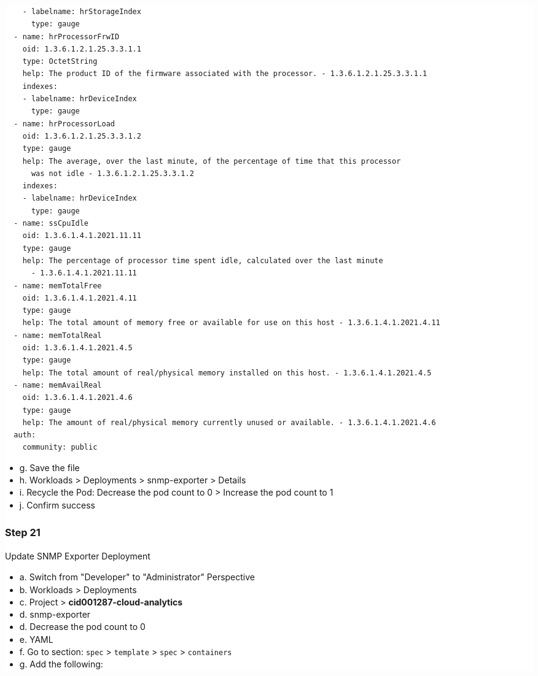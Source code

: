 ```
    - labelname: hrStorageIndex
      type: gauge
  - name: hrProcessorFrwID
    oid: 1.3.6.1.2.1.25.3.3.1.1
    type: OctetString
    help: The product ID of the firmware associated with the processor. - 1.3.6.1.2.1.25.3.3.1.1
    indexes:
    - labelname: hrDeviceIndex
      type: gauge
  - name: hrProcessorLoad
    oid: 1.3.6.1.2.1.25.3.3.1.2
    type: gauge
    help: The average, over the last minute, of the percentage of time that this processor
      was not idle - 1.3.6.1.2.1.25.3.3.1.2
    indexes:
    - labelname: hrDeviceIndex
      type: gauge
  - name: ssCpuIdle
    oid: 1.3.6.1.4.1.2021.11.11
    type: gauge
    help: The percentage of processor time spent idle, calculated over the last minute
      - 1.3.6.1.4.1.2021.11.11
  - name: memTotalFree
    oid: 1.3.6.1.4.1.2021.4.11
    type: gauge
    help: The total amount of memory free or available for use on this host - 1.3.6.1.4.1.2021.4.11
  - name: memTotalReal
    oid: 1.3.6.1.4.1.2021.4.5
    type: gauge
    help: The total amount of real/physical memory installed on this host. - 1.3.6.1.4.1.2021.4.5
  - name: memAvailReal
    oid: 1.3.6.1.4.1.2021.4.6
    type: gauge
    help: The amount of real/physical memory currently unused or available. - 1.3.6.1.4.1.2021.4.6
  auth:
    community: public
```

- g. Save the file
- h. Workloads > Deployments > snmp-exporter > Details
- i. Recycle the Pod: Decrease the pod count to 0 > Increase the pod count to 1
- j. Confirm success

### Step 21

Update SNMP Exporter Deployment 

- a. Switch from "Developer" to "Administrator" Perspective
- b. Workloads > Deployments
- c. Project > **cid001287-cloud-analytics**
- d. snmp-exporter
- d. Decrease the pod count to 0 
- e. YAML 
- f. Go to section: `spec` > `template` > `spec` > `containers`
- g. Add the following:
